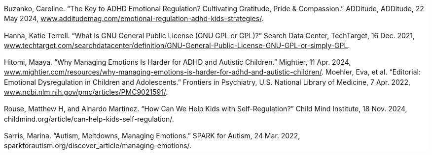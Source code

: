 Buzanko, Caroline. “The Key to ADHD Emotional Regulation? Cultivating Gratitude, Pride & Compassion.” ADDitude, ADDitude, 22 May 2024, www.additudemag.com/emotional-regulation-adhd-kids-strategies/. 

Hanna, Katie Terrell. “What Is GNU General Public License (GNU GPL or GPL)?” Search Data Center, TechTarget, 16 Dec. 2021, www.techtarget.com/searchdatacenter/definition/GNU-General-Public-License-GNU-GPL-or-simply-GPL. 

Hitomi, Maaya. “Why Managing Emotions Is Harder for ADHD and Autistic Children.” Mightier, 11 Apr. 2024, www.mightier.com/resources/why-managing-emotions-is-harder-for-adhd-and-autistic-children/. 
Moehler, Eva, et al. “Editorial: Emotional Dysregulation in Children and Adolescents.” Frontiers in Psychiatry, U.S. National Library of Medicine, 7 Apr. 2022, www.ncbi.nlm.nih.gov/pmc/articles/PMC9021591/. 

Rouse, Matthew H, and Alnardo Martinez. “How Can We Help Kids with Self-Regulation?” 
Child Mind Institute, 18 Nov. 2024, childmind.org/article/can-help-kids-self-regulation/. 

Sarris, Marina. “Autism, Meltdowns, Managing Emotions.” SPARK for Autism, 24 Mar. 2022, sparkforautism.org/discover_article/managing-emotions/.
